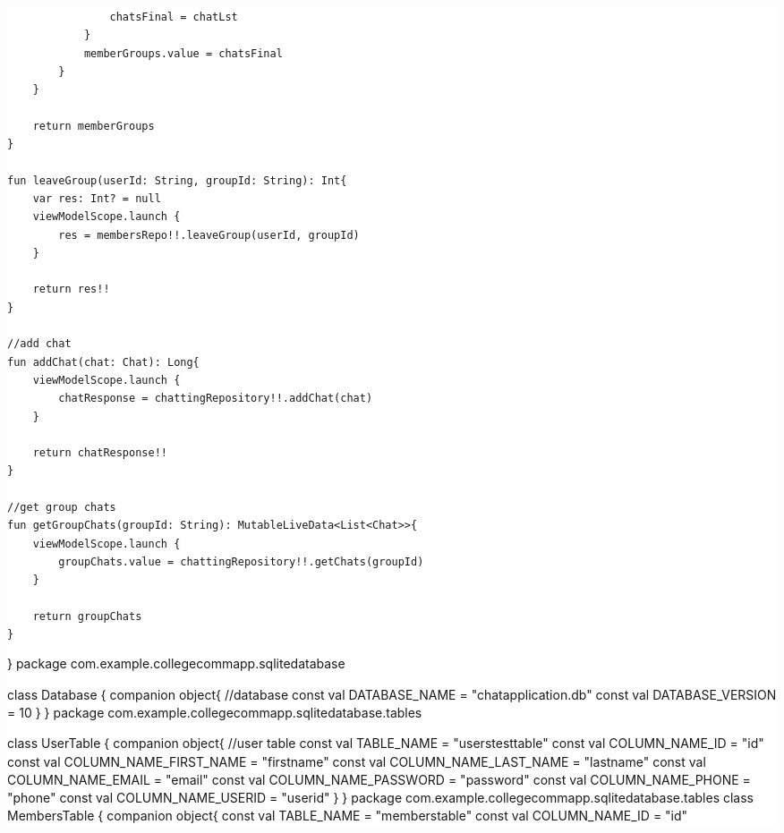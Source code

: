                     chatsFinal = chatLst
                }
                memberGroups.value = chatsFinal
            }
        }

        return memberGroups
    }

    fun leaveGroup(userId: String, groupId: String): Int{
        var res: Int? = null
        viewModelScope.launch {
            res = membersRepo!!.leaveGroup(userId, groupId)
        }

        return res!!
    }

    //add chat
    fun addChat(chat: Chat): Long{
        viewModelScope.launch {
            chatResponse = chattingRepository!!.addChat(chat)
        }

        return chatResponse!!
    }

    //get group chats
    fun getGroupChats(groupId: String): MutableLiveData<List<Chat>>{
        viewModelScope.launch {
            groupChats.value = chattingRepository!!.getChats(groupId)
        }

        return groupChats
    }

}
package com.example.collegecommapp.sqlitedatabase




class Database {
    companion object{
        //database
        const val DATABASE_NAME = "chatapplication.db"
        const val DATABASE_VERSION = 10
    }
}
package com.example.collegecommapp.sqlitedatabase.tables

class UserTable {
    companion object{
        //user table
        const val TABLE_NAME = "userstesttable"
        const val COLUMN_NAME_ID = "id"
        const val COLUMN_NAME_FIRST_NAME = "firstname"
        const val COLUMN_NAME_LAST_NAME = "lastname"
        const val COLUMN_NAME_EMAIL = "email"
        const val COLUMN_NAME_PASSWORD = "password"
        const val COLUMN_NAME_PHONE = "phone"
        const val COLUMN_NAME_USERID = "userid"
    }
}
package com.example.collegecommapp.sqlitedatabase.tables
class MembersTable {
    companion object{
        const val TABLE_NAME = "memberstable"
        const val COLUMN_NAME_ID = "id"